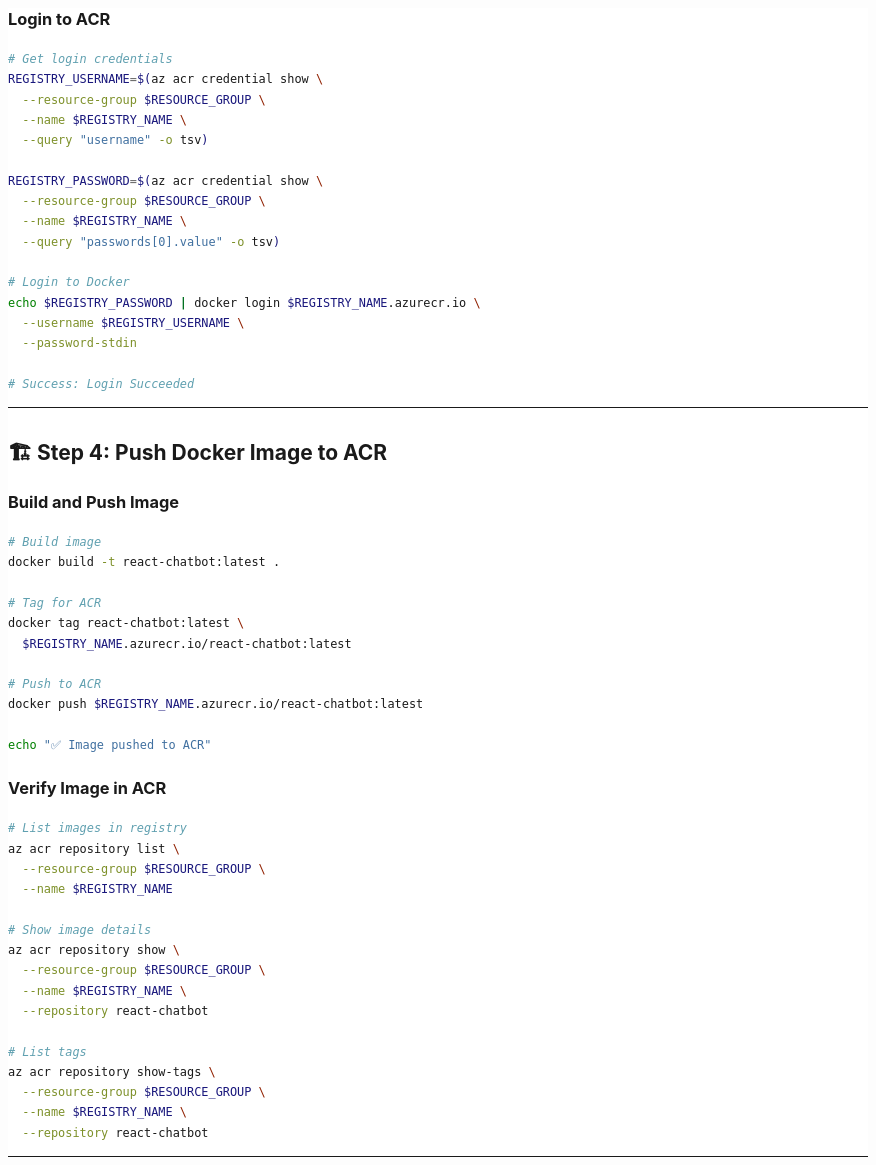 ### Login to ACR

```bash
# Get login credentials
REGISTRY_USERNAME=$(az acr credential show \
  --resource-group $RESOURCE_GROUP \
  --name $REGISTRY_NAME \
  --query "username" -o tsv)

REGISTRY_PASSWORD=$(az acr credential show \
  --resource-group $RESOURCE_GROUP \
  --name $REGISTRY_NAME \
  --query "passwords[0].value" -o tsv)

# Login to Docker
echo $REGISTRY_PASSWORD | docker login $REGISTRY_NAME.azurecr.io \
  --username $REGISTRY_USERNAME \
  --password-stdin

# Success: Login Succeeded
```

---

## 🏗️ Step 4: Push Docker Image to ACR

### Build and Push Image

```bash
# Build image
docker build -t react-chatbot:latest .

# Tag for ACR
docker tag react-chatbot:latest \
  $REGISTRY_NAME.azurecr.io/react-chatbot:latest

# Push to ACR
docker push $REGISTRY_NAME.azurecr.io/react-chatbot:latest

echo "✅ Image pushed to ACR"
```

### Verify Image in ACR

```bash
# List images in registry
az acr repository list \
  --resource-group $RESOURCE_GROUP \
  --name $REGISTRY_NAME

# Show image details
az acr repository show \
  --resource-group $RESOURCE_GROUP \
  --name $REGISTRY_NAME \
  --repository react-chatbot

# List tags
az acr repository show-tags \
  --resource-group $RESOURCE_GROUP \
  --name $REGISTRY_NAME \
  --repository react-chatbot
```

---